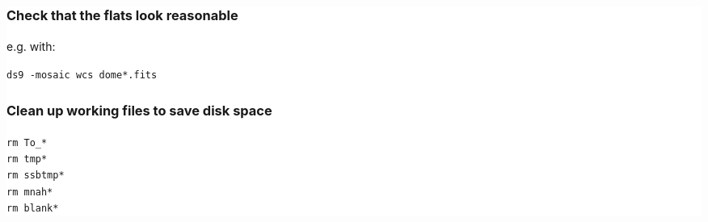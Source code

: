### Check that the flats look reasonable
e.g. with:

```
ds9 -mosaic wcs dome*.fits
```
### Clean up working files to save disk space
```
rm To_*
rm tmp*
rm ssbtmp*
rm mnah*
rm blank*
```
